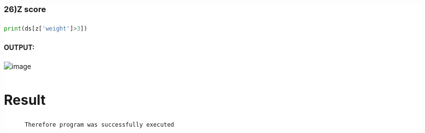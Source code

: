 


### 26)Z score 
```Python
print(ds[z['weight']>3])
```


#### OUTPUT:
![image](https://github.com/LATHIKESHWARAN/exno1/assets/119393556/5deaf50a-9342-48f4-ae99-1cc751d39320)


# Result
          Therefore program was successfully executed
